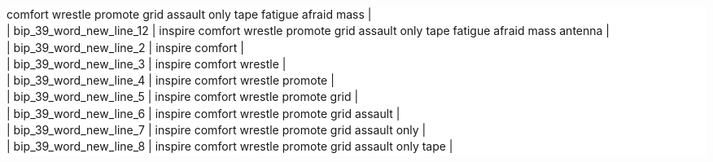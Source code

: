 comfort
wrestle
promote
grid
assault
only
tape
fatigue
afraid
mass |  
| bip_39_word_new_line_12 | inspire
comfort
wrestle
promote
grid
assault
only
tape
fatigue
afraid
mass
antenna |  
| bip_39_word_new_line_2 | inspire
comfort |  
| bip_39_word_new_line_3 | inspire
comfort
wrestle |  
| bip_39_word_new_line_4 | inspire
comfort
wrestle
promote |  
| bip_39_word_new_line_5 | inspire
comfort
wrestle
promote
grid |  
| bip_39_word_new_line_6 | inspire
comfort
wrestle
promote
grid
assault |  
| bip_39_word_new_line_7 | inspire
comfort
wrestle
promote
grid
assault
only |  
| bip_39_word_new_line_8 | inspire
comfort
wrestle
promote
grid
assault
only
tape |  